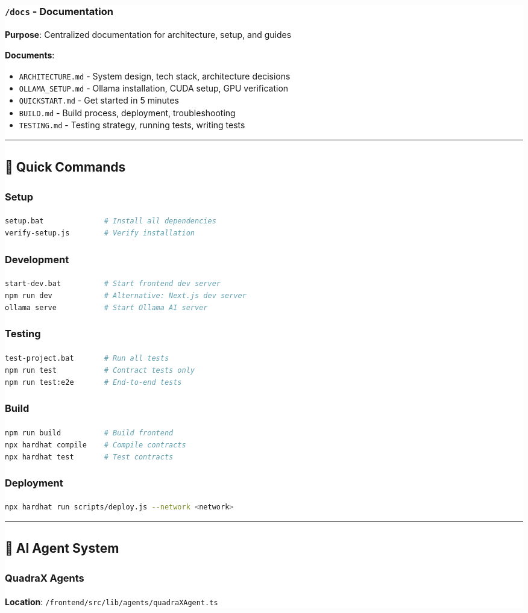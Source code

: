 
### `/docs` - Documentation
**Purpose**: Centralized documentation for architecture, setup, and guides

**Documents**:
- `ARCHITECTURE.md` - System design, tech stack, architecture decisions
- `OLLAMA_SETUP.md` - Ollama installation, CUDA setup, GPU verification
- `QUICKSTART.md` - Get started in 5 minutes
- `BUILD.md` - Build process, deployment, troubleshooting
- `TESTING.md` - Testing strategy, running tests, writing tests

---

## 🚀 Quick Commands

### Setup
```bash
setup.bat              # Install all dependencies
verify-setup.js        # Verify installation
```

### Development
```bash
start-dev.bat          # Start frontend dev server
npm run dev            # Alternative: Next.js dev server
ollama serve           # Start Ollama AI server
```

### Testing
```bash
test-project.bat       # Run all tests
npm run test           # Contract tests only
npm run test:e2e       # End-to-end tests
```

### Build
```bash
npm run build          # Build frontend
npx hardhat compile    # Compile contracts
npx hardhat test       # Test contracts
```

### Deployment
```bash
npx hardhat run scripts/deploy.js --network <network>
```

---

## 🧠 AI Agent System

### QuadraX Agents
**Location**: `/frontend/src/lib/agents/quadraXAgent.ts`
